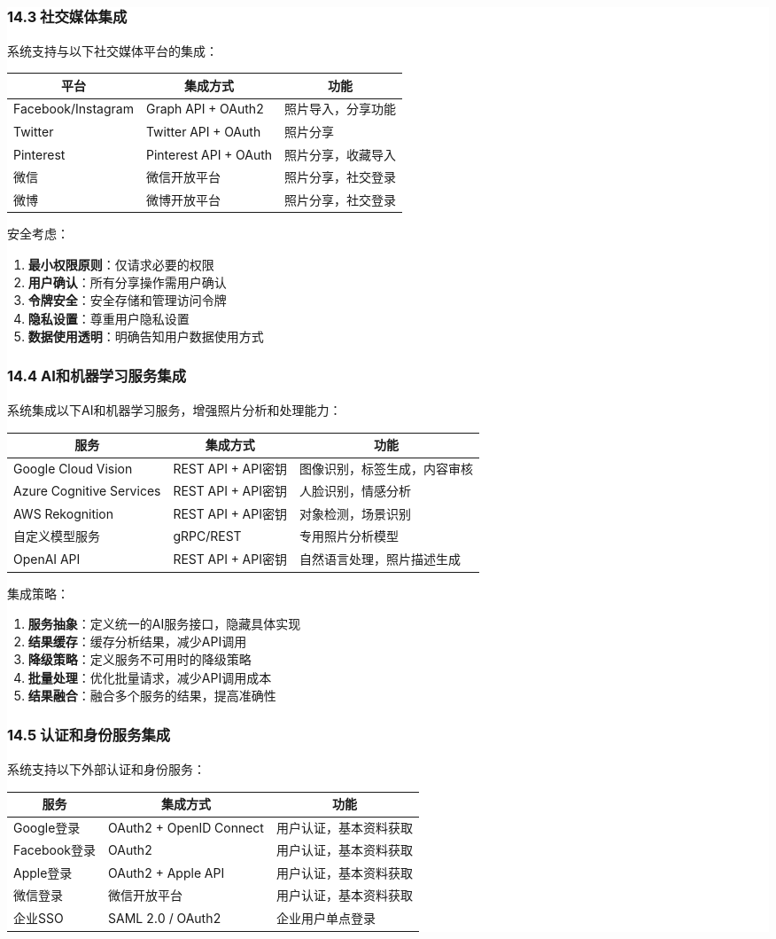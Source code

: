 ### 14.3 社交媒体集成

系统支持与以下社交媒体平台的集成：

| 平台 | 集成方式 | 功能 |
|------|----------|------|
| Facebook/Instagram | Graph API + OAuth2 | 照片导入，分享功能 |
| Twitter | Twitter API + OAuth | 照片分享 |
| Pinterest | Pinterest API + OAuth | 照片分享，收藏导入 |
| 微信 | 微信开放平台 | 照片分享，社交登录 |
| 微博 | 微博开放平台 | 照片分享，社交登录 |

安全考虑：

1. **最小权限原则**：仅请求必要的权限
2. **用户确认**：所有分享操作需用户确认
3. **令牌安全**：安全存储和管理访问令牌
4. **隐私设置**：尊重用户隐私设置
5. **数据使用透明**：明确告知用户数据使用方式

### 14.4 AI和机器学习服务集成

系统集成以下AI和机器学习服务，增强照片分析和处理能力：

| 服务 | 集成方式 | 功能 |
|------|----------|------|
| Google Cloud Vision | REST API + API密钥 | 图像识别，标签生成，内容审核 |
| Azure Cognitive Services | REST API + API密钥 | 人脸识别，情感分析 |
| AWS Rekognition | REST API + API密钥 | 对象检测，场景识别 |
| 自定义模型服务 | gRPC/REST | 专用照片分析模型 |
| OpenAI API | REST API + API密钥 | 自然语言处理，照片描述生成 |

集成策略：

1. **服务抽象**：定义统一的AI服务接口，隐藏具体实现
2. **结果缓存**：缓存分析结果，减少API调用
3. **降级策略**：定义服务不可用时的降级策略
4. **批量处理**：优化批量请求，减少API调用成本
5. **结果融合**：融合多个服务的结果，提高准确性

### 14.5 认证和身份服务集成

系统支持以下外部认证和身份服务：

| 服务 | 集成方式 | 功能 |
|------|----------|------|
| Google登录 | OAuth2 + OpenID Connect | 用户认证，基本资料获取 |
| Facebook登录 | OAuth2 | 用户认证，基本资料获取 |
| Apple登录 | OAuth2 + Apple API | 用户认证，基本资料获取 |
| 微信登录 | 微信开放平台 | 用户认证，基本资料获取 |
| 企业SSO | SAML 2.0 / OAuth2 | 企业用户单点登录 |

